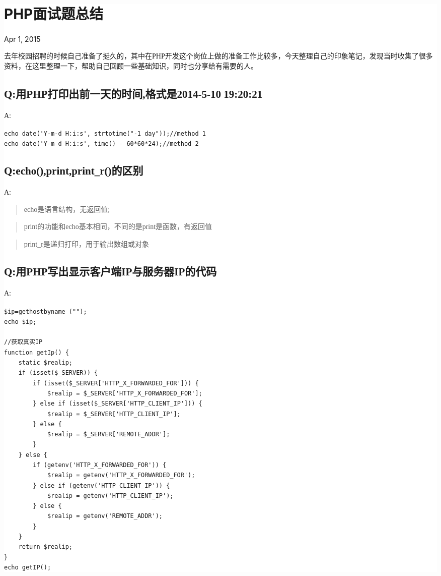# PHP面试题总结

Apr 1, 2015 

<font face=微软雅黑>

去年校园招聘的时候自己准备了挺久的，其中在PHP开发这个岗位上做的准备工作比较多，今天整理自己的印象笔记，发现当时收集了很多资料，在这里整理一下，帮助自己回顾一些基础知识，同时也分享给有需要的人。

## Q:用PHP打印出前一天的时间,格式是2014-5-10 19:20:21

A:

    echo date('Y-m-d H:i:s', strtotime("-1 day"));//method 1
    echo date('Y-m-d H:i:s', time() - 60*60*24);//method 2
    

## Q:echo(),print,print_r()的区别

A:

> echo是语言结构，无返回值;

> print的功能和echo基本相同，不同的是print是函数，有返回值

> print_r是递归打印，用于输出数组或对象

## Q:用PHP写出显示客户端IP与服务器IP的代码

A:

    $ip=gethostbyname ("");
    echo $ip;
    
    //获取真实IP
    function getIp() {
        static $realip;
        if (isset($_SERVER)) {
            if (isset($_SERVER['HTTP_X_FORWARDED_FOR'])) {
                $realip = $_SERVER['HTTP_X_FORWARDED_FOR'];
            } else if (isset($_SERVER['HTTP_CLIENT_IP'])) {
                $realip = $_SERVER['HTTP_CLIENT_IP'];
            } else {
                $realip = $_SERVER['REMOTE_ADDR'];
            }
        } else {
            if (getenv('HTTP_X_FORWARDED_FOR')) {
                $realip = getenv('HTTP_X_FORWARDED_FOR');
            } else if (getenv('HTTP_CLIENT_IP')) {
                $realip = getenv('HTTP_CLIENT_IP');
            } else {
                $realip = getenv('REMOTE_ADDR');
            }
        }
        return $realip;
    }
    echo getIP();
    

[0]: http://www.hoohack.me/2015/01/10/php-require-include-require_once-include_once/